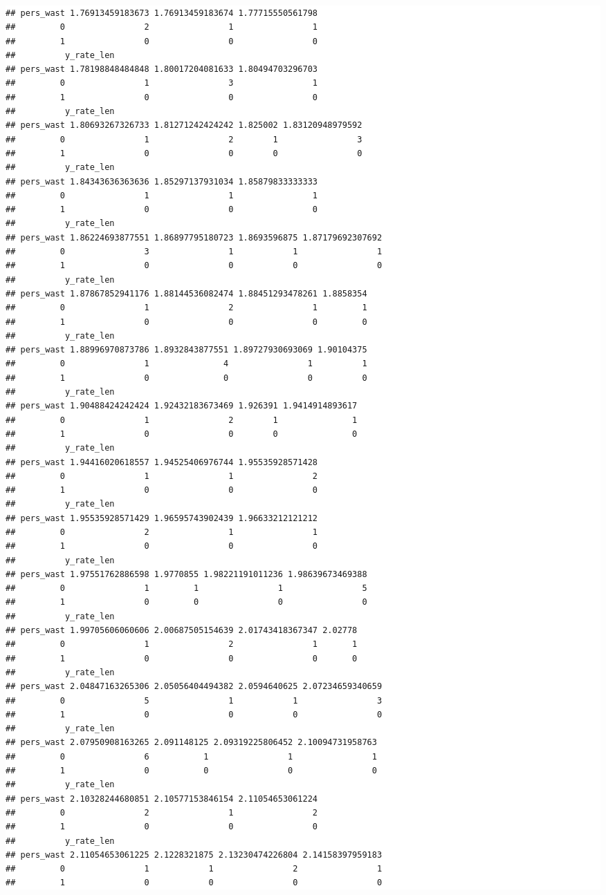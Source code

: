 ```
## pers_wast 1.76913459183673 1.76913459183674 1.77715550561798
##         0                2                1                1
##         1                0                0                0
##          y_rate_len
## pers_wast 1.78198848484848 1.80017204081633 1.80494703296703
##         0                1                3                1
##         1                0                0                0
##          y_rate_len
## pers_wast 1.80693267326733 1.81271242424242 1.825002 1.83120948979592
##         0                1                2        1                3
##         1                0                0        0                0
##          y_rate_len
## pers_wast 1.84343636363636 1.85297137931034 1.85879833333333
##         0                1                1                1
##         1                0                0                0
##          y_rate_len
## pers_wast 1.86224693877551 1.86897795180723 1.8693596875 1.87179692307692
##         0                3                1            1                1
##         1                0                0            0                0
##          y_rate_len
## pers_wast 1.87867852941176 1.88144536082474 1.88451293478261 1.8858354
##         0                1                2                1         1
##         1                0                0                0         0
##          y_rate_len
## pers_wast 1.88996970873786 1.8932843877551 1.89727930693069 1.90104375
##         0                1               4                1          1
##         1                0               0                0          0
##          y_rate_len
## pers_wast 1.90488424242424 1.92432183673469 1.926391 1.9414914893617
##         0                1                2        1               1
##         1                0                0        0               0
##          y_rate_len
## pers_wast 1.94416020618557 1.94525406976744 1.95535928571428
##         0                1                1                2
##         1                0                0                0
##          y_rate_len
## pers_wast 1.95535928571429 1.96595743902439 1.96633212121212
##         0                2                1                1
##         1                0                0                0
##          y_rate_len
## pers_wast 1.97551762886598 1.9770855 1.98221191011236 1.98639673469388
##         0                1         1                1                5
##         1                0         0                0                0
##          y_rate_len
## pers_wast 1.99705606060606 2.00687505154639 2.01743418367347 2.02778
##         0                1                2                1       1
##         1                0                0                0       0
##          y_rate_len
## pers_wast 2.04847163265306 2.05056404494382 2.0594640625 2.07234659340659
##         0                5                1            1                3
##         1                0                0            0                0
##          y_rate_len
## pers_wast 2.07950908163265 2.091148125 2.09319225806452 2.10094731958763
##         0                6           1                1                1
##         1                0           0                0                0
##          y_rate_len
## pers_wast 2.10328244680851 2.10577153846154 2.11054653061224
##         0                2                1                2
##         1                0                0                0
##          y_rate_len
## pers_wast 2.11054653061225 2.1228321875 2.13230474226804 2.14158397959183
##         0                1            1                2                1
##         1                0            0                0                0
```